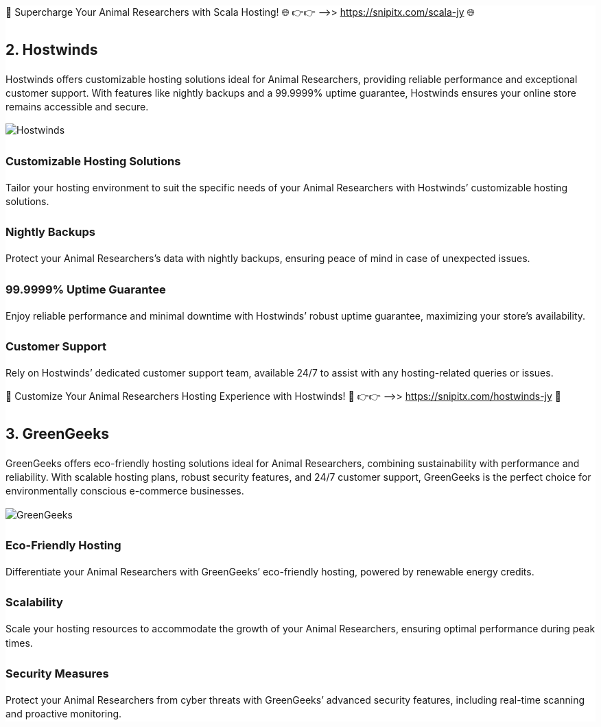 🚀 Supercharge Your Animal Researchers with Scala Hosting! 🌐
👉👉 -->> https://snipitx.com/scala-jy 🌐

## 2. Hostwinds

Hostwinds offers customizable hosting solutions ideal for Animal Researchers, providing reliable performance and exceptional customer support. With features like nightly backups and a 99.9999% uptime guarantee, Hostwinds ensures your online store remains accessible and secure.

![Hostwinds](https://i.imgur.com/53aSNXx.jpeg "Hostwinds Hosting")

### Customizable Hosting Solutions
Tailor your hosting environment to suit the specific needs of your Animal Researchers with Hostwinds’ customizable hosting solutions.

### Nightly Backups
Protect your Animal Researchers’s data with nightly backups, ensuring peace of mind in case of unexpected issues.

### 99.9999% Uptime Guarantee
Enjoy reliable performance and minimal downtime with Hostwinds’ robust uptime guarantee, maximizing your store’s availability.

### Customer Support
Rely on Hostwinds’ dedicated customer support team, available 24/7 to assist with any hosting-related queries or issues.

🌟 Customize Your Animal Researchers Hosting Experience with Hostwinds! 🚀
👉👉 -->> https://snipitx.com/hostwinds-jy 🚀


## 3. GreenGeeks

GreenGeeks offers eco-friendly hosting solutions ideal for Animal Researchers, combining sustainability with performance and reliability. With scalable hosting plans, robust security features, and 24/7 customer support, GreenGeeks is the perfect choice for environmentally conscious e-commerce businesses.

![GreenGeeks](https://i.imgur.com/eEwuntu.jpg "GreenGeeks Hosting")

### Eco-Friendly Hosting
Differentiate your Animal Researchers with GreenGeeks’ eco-friendly hosting, powered by renewable energy credits.

### Scalability
Scale your hosting resources to accommodate the growth of your Animal Researchers, ensuring optimal performance during peak times.

### Security Measures
Protect your Animal Researchers from cyber threats with GreenGeeks’ advanced security features, including real-time scanning and proactive monitoring.
